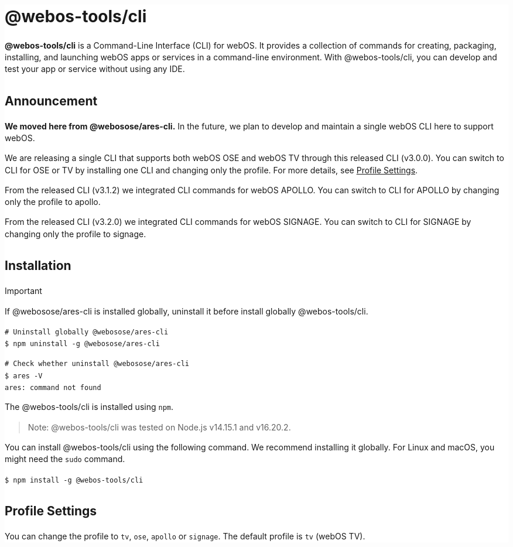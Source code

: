 # @webos-tools/cli

**@webos-tools/cli** is a Command-Line Interface (CLI) for webOS. It provides a collection of commands for creating, packaging, installing, and launching webOS apps or services in a command-line environment. With @webos-tools/cli, you can develop and test your app or service without using any IDE.

## Announcement

**We moved here from @webosose/ares-cli.** In the future, we plan to develop and maintain a single webOS CLI here to support webOS.

We are releasing a single CLI that supports both webOS OSE and webOS TV through this released CLI (v3.0.0). You can switch to CLI for OSE or TV by installing one CLI and changing only the profile. For more details, see [Profile Settings](#profile-settings).

From the released CLI (v3.1.2) we integrated CLI commands for webOS APOLLO. You can switch to CLI for APOLLO by changing only the profile to apollo.

From the released CLI (v3.2.0) we integrated CLI commands for webOS SIGNAGE. You can switch to CLI for SIGNAGE by changing only the profile to signage.

## Installation

> [!IMPORTANT]
> If @webosose/ares-cli is installed globally, uninstall it before install globally @webos-tools/cli.
>
> ``` shell
> # Uninstall globally @webosose/ares-cli
> $ npm uninstall -g @webosose/ares-cli
> ```
>
> ``` shell
> # Check whether uninstall @webosose/ares-cli
> $ ares -V
> ares: command not found
> ```

The @webos-tools/cli is installed using `npm`.

> Note: @webos-tools/cli was tested on Node.js v14.15.1 and v16.20.2.

You can install @webos-tools/cli using the following command. We recommend installing it globally. For Linux and macOS, you might need the `sudo` command.

``` shell
$ npm install -g @webos-tools/cli
```

## Profile Settings

You can change the profile to `tv`, `ose`, `apollo` or `signage`. The default profile is `tv` (webOS TV).
